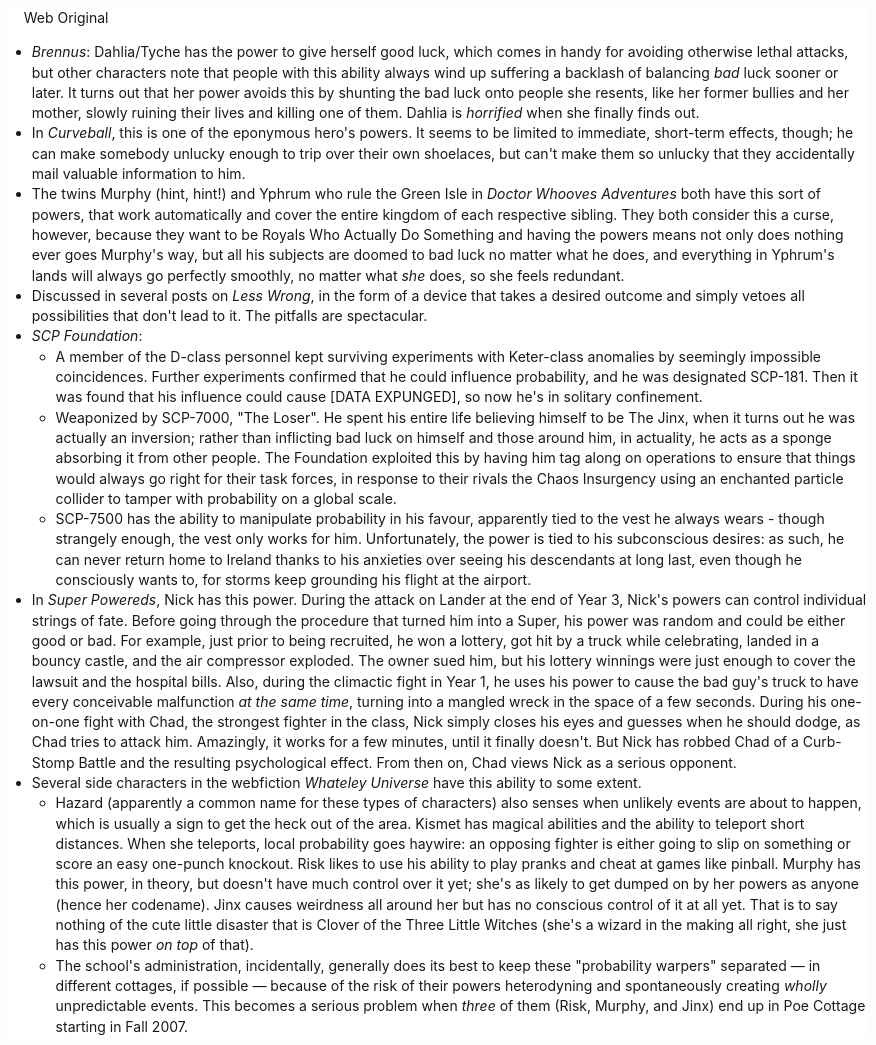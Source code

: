     Web Original 

-   _Brennus_: Dahlia/Tyche has the power to give herself good luck, which comes in handy for avoiding otherwise lethal attacks, but other characters note that people with this ability always wind up suffering a backlash of balancing _bad_ luck sooner or later. It turns out that her power avoids this by shunting the bad luck onto people she resents, like her former bullies and her mother, slowly ruining their lives and killing one of them. Dahlia is _horrified_ when she finally finds out.
-   In _Curveball_, this is one of the eponymous hero's powers. It seems to be limited to immediate, short-term effects, though; he can make somebody unlucky enough to trip over their own shoelaces, but can't make them so unlucky that they accidentally mail valuable information to him.
-   The twins Murphy (hint, hint!) and Yphrum who rule the Green Isle in _Doctor Whooves Adventures_ both have this sort of powers, that work automatically and cover the entire kingdom of each respective sibling. They both consider this a curse, however, because they want to be Royals Who Actually Do Something and having the powers means not only does nothing ever goes Murphy's way, but all his subjects are doomed to bad luck no matter what he does, and everything in Yphrum's lands will always go perfectly smoothly, no matter what _she_ does, so she feels redundant.
-   Discussed in several posts on _Less Wrong_, in the form of a device that takes a desired outcome and simply vetoes all possibilities that don't lead to it. The pitfalls are spectacular.
-   _SCP Foundation_:
    -   A member of the D-class personnel kept surviving experiments with Keter-class anomalies by seemingly impossible coincidences. Further experiments confirmed that he could influence probability, and he was designated SCP-181. Then it was found that his influence could cause \[DATA EXPUNGED\], so now he's in solitary confinement.
    -   Weaponized by SCP-7000, "The Loser". He spent his entire life believing himself to be The Jinx, when it turns out he was actually an inversion; rather than inflicting bad luck on himself and those around him, in actuality, he acts as a sponge absorbing it from other people. The Foundation exploited this by having him tag along on operations to ensure that things would always go right for their task forces, in response to their rivals the Chaos Insurgency using an enchanted particle collider to tamper with probability on a global scale.
    -   SCP-7500 has the ability to manipulate probability in his favour, apparently tied to the vest he always wears - though strangely enough, the vest only works for him. Unfortunately, the power is tied to his subconscious desires: as such, he can never return home to Ireland thanks to his anxieties over seeing his descendants at long last, even though he consciously wants to, for storms keep grounding his flight at the airport.
-   In _Super Powereds_, Nick has this power. During the attack on Lander at the end of Year 3, Nick's powers can control individual strings of fate. Before going through the procedure that turned him into a Super, his power was random and could be either good or bad. For example, just prior to being recruited, he won a lottery, got hit by a truck while celebrating, landed in a bouncy castle, and the air compressor exploded. The owner sued him, but his lottery winnings were just enough to cover the lawsuit and the hospital bills. Also, during the climactic fight in Year 1, he uses his power to cause the bad guy's truck to have every conceivable malfunction _at the same time_, turning into a mangled wreck in the space of a few seconds. During his one-on-one fight with Chad, the strongest fighter in the class, Nick simply closes his eyes and guesses when he should dodge, as Chad tries to attack him. Amazingly, it works for a few minutes, until it finally doesn't. But Nick has robbed Chad of a Curb-Stomp Battle and the resulting psychological effect. From then on, Chad views Nick as a serious opponent.
-   Several side characters in the webfiction _Whateley Universe_ have this ability to some extent.
    -   Hazard (apparently a common name for these types of characters) also senses when unlikely events are about to happen, which is usually a sign to get the heck out of the area. Kismet has magical abilities and the ability to teleport short distances. When she teleports, local probability goes haywire: an opposing fighter is either going to slip on something or score an easy one-punch knockout. Risk likes to use his ability to play pranks and cheat at games like pinball. Murphy has this power, in theory, but doesn't have much control over it yet; she's as likely to get dumped on by her powers as anyone (hence her codename). Jinx causes weirdness all around her but has no conscious control of it at all yet. That is to say nothing of the cute little disaster that is Clover of the Three Little Witches (she's a wizard in the making all right, she just has this power _on top_ of that).
    -   The school's administration, incidentally, generally does its best to keep these "probability warpers" separated — in different cottages, if possible — because of the risk of their powers heterodyning and spontaneously creating _wholly_ unpredictable events. This becomes a serious problem when _three_ of them (Risk, Murphy, and Jinx) end up in Poe Cottage starting in Fall 2007.